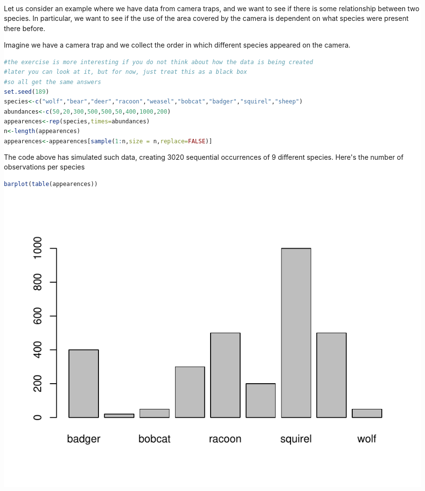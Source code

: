 Let us consider an example where we have data from camera traps, and we want to see if there is some relationship between two species. In particular, we want to see if the  use of the area covered by the camera is dependent on what species were present there before.

Imagine we have a camera trap and we collect the order in which different species appeared on the camera.


```r
#the exercise is more interesting if you do not think about how the data is being created
#later you can look at it, but for now, just treat this as a black box
#so all get the same answers
set.seed(189)
species<-c("wolf","bear","deer","racoon","weasel","bobcat","badger","squirel","sheep")
abundances<-c(50,20,300,500,500,50,400,1000,200)
appearences<-rep(species,times=abundances)
n<-length(appearences)
appearences<-appearences[sample(1:n,size = n,replace=FALSE)]
```

The code above has simulated such data, creating 3020 sequential occurrences of 9 different species. Here's the number of observations per species


```r
barplot(table(appearences))
```

![](TAMsIntro2RviaRStudioTutorial_files/figure-latex/unnamed-chunk-75-1.pdf) 

